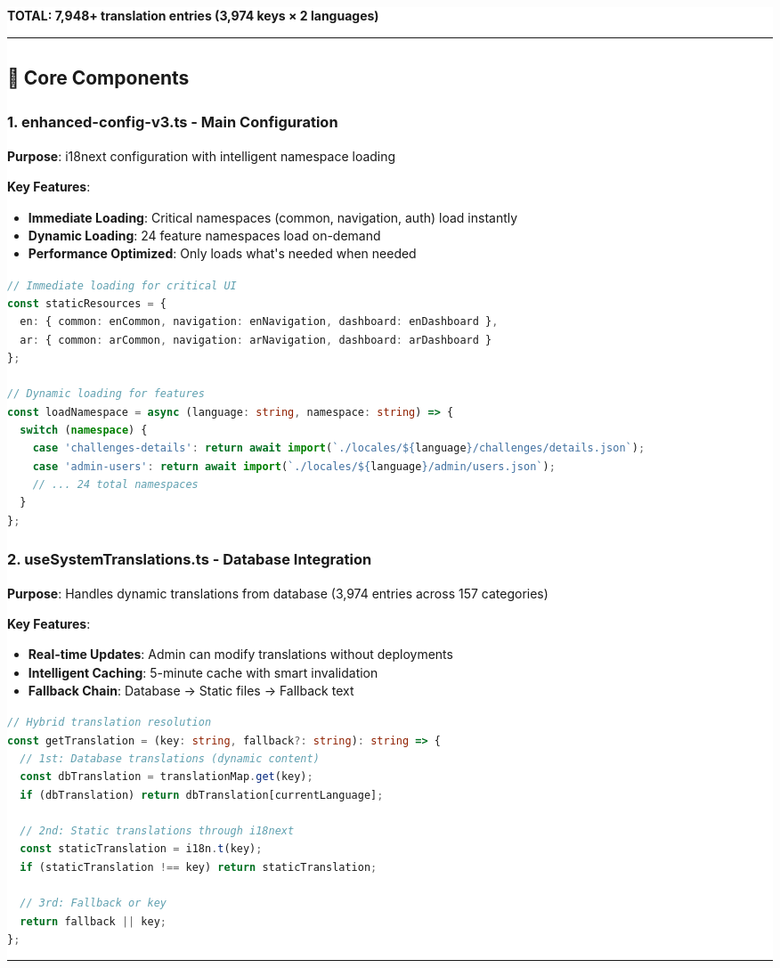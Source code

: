 **TOTAL: 7,948+ translation entries (3,974 keys × 2 languages)**

---

## 🎯 **Core Components**

### **1. enhanced-config-v3.ts - Main Configuration**

**Purpose**: i18next configuration with intelligent namespace loading

**Key Features**:
- **Immediate Loading**: Critical namespaces (common, navigation, auth) load instantly
- **Dynamic Loading**: 24 feature namespaces load on-demand
- **Performance Optimized**: Only loads what's needed when needed

```typescript
// Immediate loading for critical UI
const staticResources = {
  en: { common: enCommon, navigation: enNavigation, dashboard: enDashboard },
  ar: { common: arCommon, navigation: arNavigation, dashboard: arDashboard }
};

// Dynamic loading for features
const loadNamespace = async (language: string, namespace: string) => {
  switch (namespace) {
    case 'challenges-details': return await import(`./locales/${language}/challenges/details.json`);
    case 'admin-users': return await import(`./locales/${language}/admin/users.json`);
    // ... 24 total namespaces
  }
};
```

### **2. useSystemTranslations.ts - Database Integration**

**Purpose**: Handles dynamic translations from database (3,974 entries across 157 categories)

**Key Features**:
- **Real-time Updates**: Admin can modify translations without deployments
- **Intelligent Caching**: 5-minute cache with smart invalidation
- **Fallback Chain**: Database → Static files → Fallback text

```typescript
// Hybrid translation resolution
const getTranslation = (key: string, fallback?: string): string => {
  // 1st: Database translations (dynamic content)
  const dbTranslation = translationMap.get(key);
  if (dbTranslation) return dbTranslation[currentLanguage];
  
  // 2nd: Static translations through i18next
  const staticTranslation = i18n.t(key);
  if (staticTranslation !== key) return staticTranslation;
  
  // 3rd: Fallback or key
  return fallback || key;
};
```

---